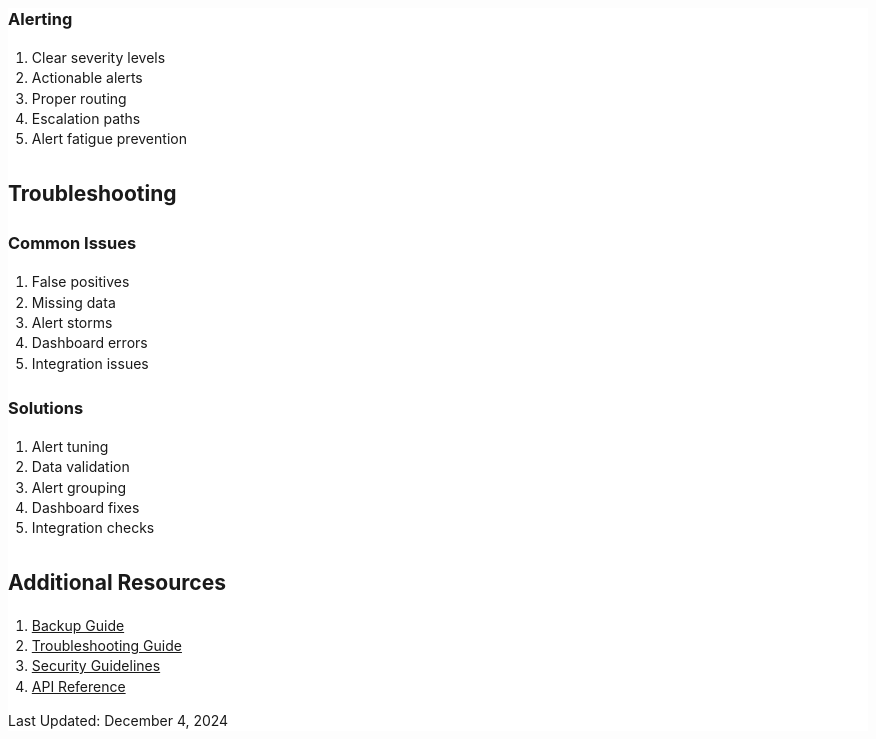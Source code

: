 ### Alerting
1. Clear severity levels
2. Actionable alerts
3. Proper routing
4. Escalation paths
5. Alert fatigue prevention

## Troubleshooting

### Common Issues
1. False positives
2. Missing data
3. Alert storms
4. Dashboard errors
5. Integration issues

### Solutions
1. Alert tuning
2. Data validation
3. Alert grouping
4. Dashboard fixes
5. Integration checks

## Additional Resources

1. [Backup Guide](backup-restore.md)
2. [Troubleshooting Guide](troubleshooting.md)
3. [Security Guidelines](../2-architecture/security.md)
4. [API Reference](../2-architecture/api-reference.md)

Last Updated: December 4, 2024 